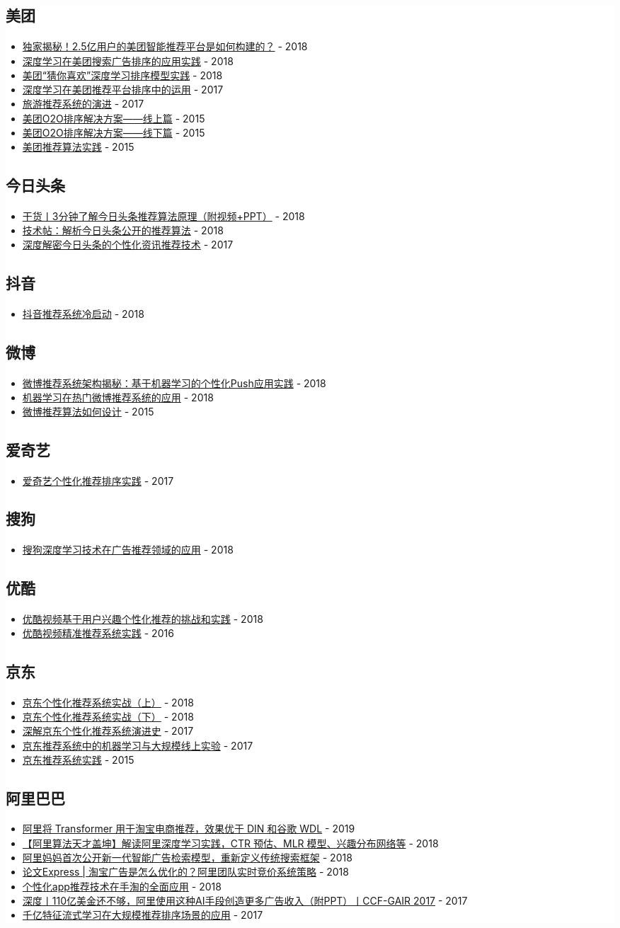 ## 美团
- [独家揭秘！2.5亿用户的美团智能推荐平台是如何构建的？](https://mp.weixin.qq.com/s?__biz=MzU1NDA4NjU2MA==&mid=2247492434&idx=1&sn=99b360622511a185594e578182c3feab&scene=0#wechat_redirect) - 2018
- [深度学习在美团搜索广告排序的应用实践](https://tech.meituan.com/searchads_dnn.html) - 2018
- [美团“猜你喜欢”深度学习排序模型实践](https://tech.meituan.com/recommend_dnn.html) - 2018
- [深度学习在美团推荐平台排序中的运用](https://tech.meituan.com/dl.html) - 2017
- [旅游推荐系统的演进](https://tech.meituan.com/travel_recsys.html) - 2017
- [美团O2O排序解决方案——线上篇](https://tech.meituan.com/meituan_search_rank.html) - 2015
- [美团O2O排序解决方案——线下篇](https://tech.meituan.com/rerank_solution_offline.html) - 2015
- [美团推荐算法实践](https://tech.meituan.com/mt_recommend_practice.html) - 2015


## 今日头条
- [干货丨3分钟了解今日头条推荐算法原理（附视频+PPT）](https://mp.weixin.qq.com/s/_qtxPizf9LsXXYNYhhsvxA) - 2018
- [技术帖：解析今日头条公开的推荐算法](https://cloud.tencent.com/developer/article/1106562) - 2018
- [深度解密今日头条的个性化资讯推荐技术](https://cloud.tencent.com/developer/article/1042680) - 2017

## 抖音
- [抖音推荐系统冷启动](https://juejin.im/post/5b796b0b6fb9a019f47d0862) - 2018

## 微博
- [微博推荐系统架构揭秘：基于机器学习的个性化Push应用实践](https://cloud.tencent.com/developer/news/342140) - 2018
- [机器学习在热门微博推荐系统的应用](https://cloud.tencent.com/developer/article/1143169) - 2018
- [微博推荐算法如何设计](https://cloud.tencent.com/developer/article/1058317) - 2015

## 爱奇艺
- [爱奇艺个性化推荐排序实践](https://mp.weixin.qq.com/s?__biz=MzI0MjczMjM2NA==&mid=2247483872&idx=1&sn=db0fbb2bec0d4e68593f1b9bfc20a8b5) - 2017

## 搜狗
- [搜狗深度学习技术在广告推荐领域的应用](https://cloud.tencent.com/developer/article/1083548) - 2018

## 优酷
- [优酷视频基于用户兴趣个性化推荐的挑战和实践](https://www.infoq.cn/article/youku-recommendation-practice) - 2018
- [优酷视频精准推荐系统实践](https://myslide.cn/slides/248?vertical=1) - 2016

## 京东
- [京东个性化推荐系统实战（上）](https://cloud.tencent.com/developer/article/1080673) - 2018
- [京东个性化推荐系统实战（下）](https://cloud.tencent.com/developer/article/1080674) - 2018
- [深解京东个性化推荐系统演进史](http://www.woshipm.com/pd/882233.html) - 2017
- [京东推荐系统中的机器学习与大规模线上实验](https://cloud.tencent.com/developer/article/1083894) - 2017
- [京东推荐系统实践](https://myslide.cn/slides/9001?vertical=1) - 2015

## 阿里巴巴
- [阿里将 Transformer 用于淘宝电商推荐，效果优于 DIN 和谷歌 WDL](https://www.infoq.cn/article/OJvS7h8JXvD4XCW*qldw) - 2019
- [【阿里算法天才盖坤】解读阿里深度学习实践，CTR 预估、MLR 模型、兴趣分布网络等](https://mp.weixin.qq.com/s/9xw-FwWEK9VI2wNzc8EhPA) - 2018
- [阿里妈妈首次公开新一代智能广告检索模型，重新定义传统搜索框架](https://mp.weixin.qq.com/s/TrWwp-DBTrKqIT_Pfy_o5w) - 2018
- [论文Express | 淘宝广告是怎么优化的？阿里团队实时竞价系统策略](https://mp.weixin.qq.com/s/Tvz9s_O4RQcaxQ5u_c8brw) - 2018
- [个性化app推荐技术在手淘的全面应用](https://yq.aliyun.com/articles/603855?spm=a2c4e.11154873.tagmain.44.2f651257TuWQJG#) - 2018
- [深度丨110亿美金还不够，阿里使用这种AI手段创造更多广告收入（附PPT）丨CCF-GAIR 2017](https://www.leiphone.com/news/201707/t0AT4sIgyWS2QWVU.html) - 2017
- [千亿特征流式学习在大规模推荐排序场景的应用](https://yq.aliyun.com/articles/280235) - 2017
